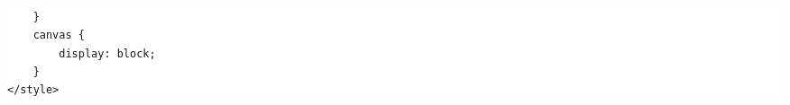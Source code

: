         }
        canvas {
            display: block;
        }
    </style>
</head>
<body>

<canvas id="gameCanvas"></canvas>

<script>
    const canvas = document.getElementById("gameCanvas");
    const ctx = canvas.getContext("2d");

    canvas.width = 800;
    canvas.height = 400;

    const characterImg = new Image();
    characterImg.src = "character.png";

    const player = {
        x: 100,
        y: 300,
        width: 50,
        height: 50,
        speed: 5,
        dx: 0,
        dy: 0,
        gravity: 0.5,
        jumpPower: -10,
        onGround: false
    };

    const platforms = [
        { x: 50, y: 350, width: 200, height: 20 },
        { x: 300, y: 280, width: 150, height: 20 },
        { x: 500, y: 200, width: 180, height: 20 },
        { x: 700, y: 320, width: 120, height: 20 }
    ];

    let keys = {};
    window.addEventListener("keydown", (e) => { keys[e.key] = true; });
    window.addEventListener("keyup", (e) => { keys[e.key] = false; });

    function update() {
        if (keys["ArrowRight"]) {
            player.dx = player.speed;
        } else if (keys["ArrowLeft"]) {
            player.dx = -player.speed;
        } else {
            player.dx = 0;
        }

        if (keys["ArrowUp"] && player.onGround) {
            player.dy = player.jumpPower;
            player.onGround = false;
        }
